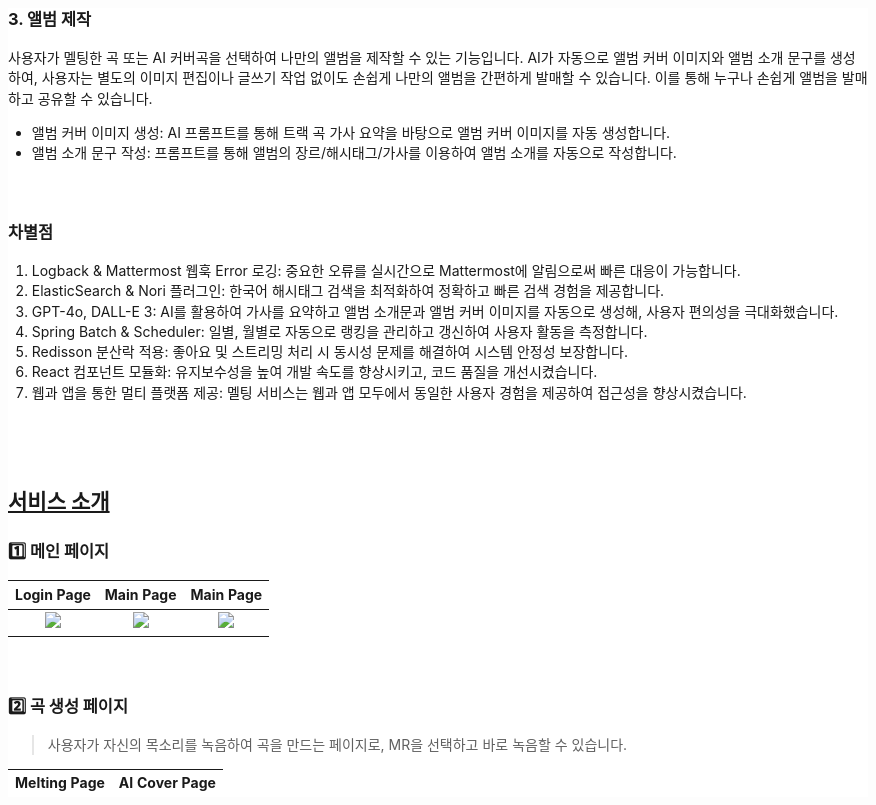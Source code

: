 ### 3. 앨범 제작

사용자가 멜팅한 곡 또는 AI 커버곡을 선택하여 나만의 앨범을 제작할 수 있는 기능입니다. AI가 자동으로 앨범 커버 이미지와 앨범 소개 문구를 생성하여, 사용자는 별도의 이미지 편집이나 글쓰기 작업 없이도 손쉽게 나만의 앨범을 간편하게 발매할 수 있습니다. 이를 통해 누구나 손쉽게 앨범을 발매하고 공유할 수 있습니다.

- 앨범 커버 이미지 생성: AI 프롬프트를 통해 트랙 곡 가사 요약을 바탕으로 앨범 커버 이미지를 자동 생성합니다.
- 앨범 소개 문구 작성: 프롬프트를 통해 앨범의 장르/해시태그/가사를 이용하여 앨범 소개를 자동으로 작성합니다.

<br>

### 차별점

1. Logback & Mattermost 웹훅 Error 로깅: 중요한 오류를 실시간으로 Mattermost에 알림으로써 빠른 대응이 가능합니다.
2. ElasticSearch & Nori 플러그인: 한국어 해시태그 검색을 최적화하여 정확하고 빠른 검색 경험을 제공합니다.
3. GPT-4o, DALL-E 3: AI를 활용하여 가사를 요약하고 앨범 소개문과 앨범 커버 이미지를 자동으로 생성해, 사용자 편의성을 극대화했습니다.
4. Spring Batch & Scheduler: 일별, 월별로 자동으로 랭킹을 관리하고 갱신하여 사용자 활동을 측정합니다.
5. Redisson 분산락 적용: 좋아요 및 스트리밍 처리 시 동시성 문제를 해결하여 시스템 안정성 보장합니다.
6. React 컴포넌트 모듈화: 유지보수성을 높여 개발 속도를 향상시키고, 코드 품질을 개선시켰습니다.
7. 웹과 앱을 통한 멀티 플랫폼 제공: 멜팅 서비스는 웹과 앱 모두에서 동일한 사용자 경험을 제공하여 접근성을 향상시켰습니다.

<br/>
<br/>

## [서비스 소개](#목차)

### 1️⃣ <b>메인 페이지</b>

|                     **Login Page**                      |                        **Main Page**                        |                       **Main Page**                        |
| :-----------------------------------------------------: | :---------------------------------------------------------: | :--------------------------------------------------------: |
| <img src="./resources/gif/main_login.gif" height="400"> | <img src="./resources/gif/main_bestalbum.gif" height="400"> | <img src="./resources/gif/main_tagalbum.gif" height="400"> |

<br>

### 2️⃣ <b>곡 생성 페이지</b>

> 사용자가 자신의 목소리를 녹음하여 곡을 만드는 페이지로, MR을 선택하고 바로 녹음할 수 있습니다.

|                      **Melting Page**                      |                      **AI Cover Page**                      |
| :--------------------------------------------------------: | :---------------------------------------------------------: |